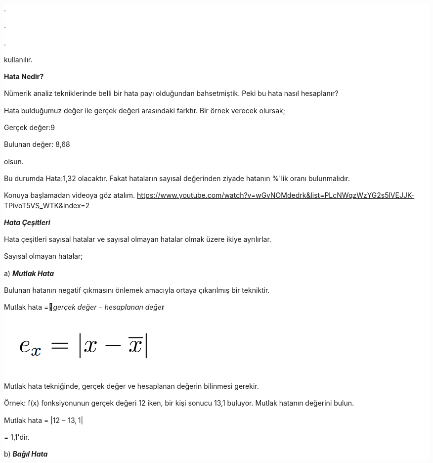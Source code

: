 .

.

.

kullanılır.

**Hata Nedir?**

Nümerik analiz tekniklerinde belli bir hata payı olduğundan
bahsetmiştik. Peki bu hata nasıl hesaplanır?

Hata bulduğumuz değer ile gerçek değeri arasındaki farktır. Bir örnek
verecek olursak;

Gerçek değer:9

Bulunan değer: 8,68

olsun.

Bu durumda Hata:1,32 olacaktır. Fakat hataların sayısal değerinden
ziyade hatanın %'lik oranı bulunmalıdır.

Konuya başlamadan videoya göz atalım.
https://www.youtube.com/watch?v=wGvNOMdedrk&list=PLcNWqzWzYG2s5lVEJJK-TPivoT5VS_WTK&index=2

***Hata Çeşitleri***

Hata çeşitleri sayısal hatalar ve sayısal olmayan hatalar olmak üzere
ikiye ayrılırlar.

Sayısal olmayan hatalar;

a)  ***Mutlak Hata***

Bulunan hatanın negatif çıkmasını önlemek amacıyla ortaya çıkarılmış bir
tekniktir.

Mutlak hata =$⃒gerçek\ değer - hesaplanan\ değer⃒$

![](media/image1.png)

Mutlak hata tekniğinde, gerçek değer ve hesaplanan değerin bilinmesi
gerekir.

Örnek: f(x) fonksiyonunun gerçek değeri 12 iken, bir kişi sonucu 13,1
buluyor. Mutlak hatanın değerini bulun.

Mutlak hata = $|12 - 13,1|$

= 1,1'dir.

b)  ***Bağıl Hata***
